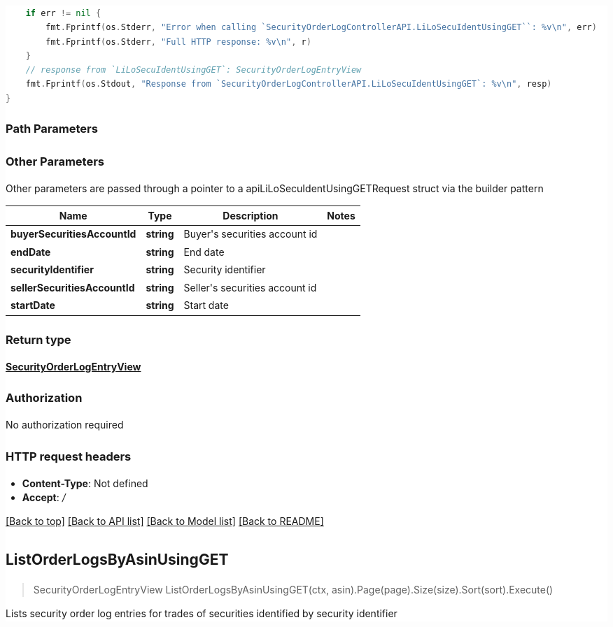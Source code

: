 ```go
	if err != nil {
		fmt.Fprintf(os.Stderr, "Error when calling `SecurityOrderLogControllerAPI.LiLoSecuIdentUsingGET``: %v\n", err)
		fmt.Fprintf(os.Stderr, "Full HTTP response: %v\n", r)
	}
	// response from `LiLoSecuIdentUsingGET`: SecurityOrderLogEntryView
	fmt.Fprintf(os.Stdout, "Response from `SecurityOrderLogControllerAPI.LiLoSecuIdentUsingGET`: %v\n", resp)
}
```

### Path Parameters



### Other Parameters

Other parameters are passed through a pointer to a apiLiLoSecuIdentUsingGETRequest struct via the builder pattern


Name | Type | Description  | Notes
------------- | ------------- | ------------- | -------------
 **buyerSecuritiesAccountId** | **string** | Buyer&#39;s securities account id | 
 **endDate** | **string** | End date | 
 **securityIdentifier** | **string** | Security identifier | 
 **sellerSecuritiesAccountId** | **string** | Seller&#39;s securities account id | 
 **startDate** | **string** | Start date | 

### Return type

[**SecurityOrderLogEntryView**](SecurityOrderLogEntryView.md)

### Authorization

No authorization required

### HTTP request headers

- **Content-Type**: Not defined
- **Accept**: */*

[[Back to top]](#) [[Back to API list]](../README.md#documentation-for-api-endpoints)
[[Back to Model list]](../README.md#documentation-for-models)
[[Back to README]](../README.md)


## ListOrderLogsByAsinUsingGET

> SecurityOrderLogEntryView ListOrderLogsByAsinUsingGET(ctx, asin).Page(page).Size(size).Sort(sort).Execute()

Lists security order log entries for trades of securities identified by security identifier
